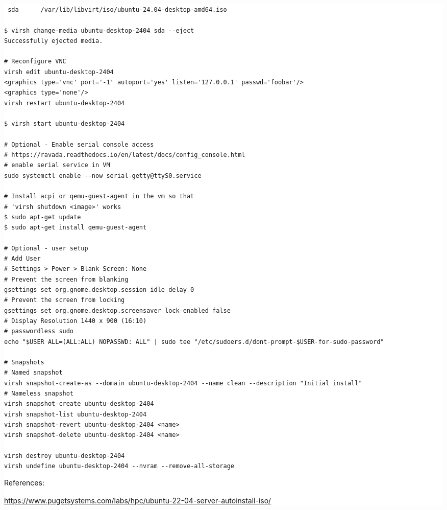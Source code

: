 ```
 sda      /var/lib/libvirt/iso/ubuntu-24.04-desktop-amd64.iso

$ virsh change-media ubuntu-desktop-2404 sda --eject
Successfully ejected media.

# Reconfigure VNC
virsh edit ubuntu-desktop-2404
<graphics type='vnc' port='-1' autoport='yes' listen='127.0.0.1' passwd='foobar'/>
<graphics type='none'/>
virsh restart ubuntu-desktop-2404

$ virsh start ubuntu-desktop-2404

# Optional - Enable serial console access
# https://ravada.readthedocs.io/en/latest/docs/config_console.html
# enable serial service in VM
sudo systemctl enable --now serial-getty@ttyS0.service

# Install acpi or qemu-guest-agent in the vm so that
# 'virsh shutdown <image>' works
$ sudo apt-get update
$ sudo apt-get install qemu-guest-agent

# Optional - user setup
# Add User
# Settings > Power > Blank Screen: None
# Prevent the screen from blanking
gsettings set org.gnome.desktop.session idle-delay 0
# Prevent the screen from locking
gsettings set org.gnome.desktop.screensaver lock-enabled false
# Display Resolution 1440 x 900 (16:10)
# passwordless sudo
echo "$USER ALL=(ALL:ALL) NOPASSWD: ALL" | sudo tee "/etc/sudoers.d/dont-prompt-$USER-for-sudo-password"

# Snapshots
# Named snapshot
virsh snapshot-create-as --domain ubuntu-desktop-2404 --name clean --description "Initial install"
# Nameless snapshot
virsh snapshot-create ubuntu-desktop-2404 
virsh snapshot-list ubuntu-desktop-2404
virsh snapshot-revert ubuntu-desktop-2404 <name>
virsh snapshot-delete ubuntu-desktop-2404 <name>

virsh destroy ubuntu-desktop-2404
virsh undefine ubuntu-desktop-2404 --nvram --remove-all-storage
```

References:

https://www.pugetsystems.com/labs/hpc/ubuntu-22-04-server-autoinstall-iso/
